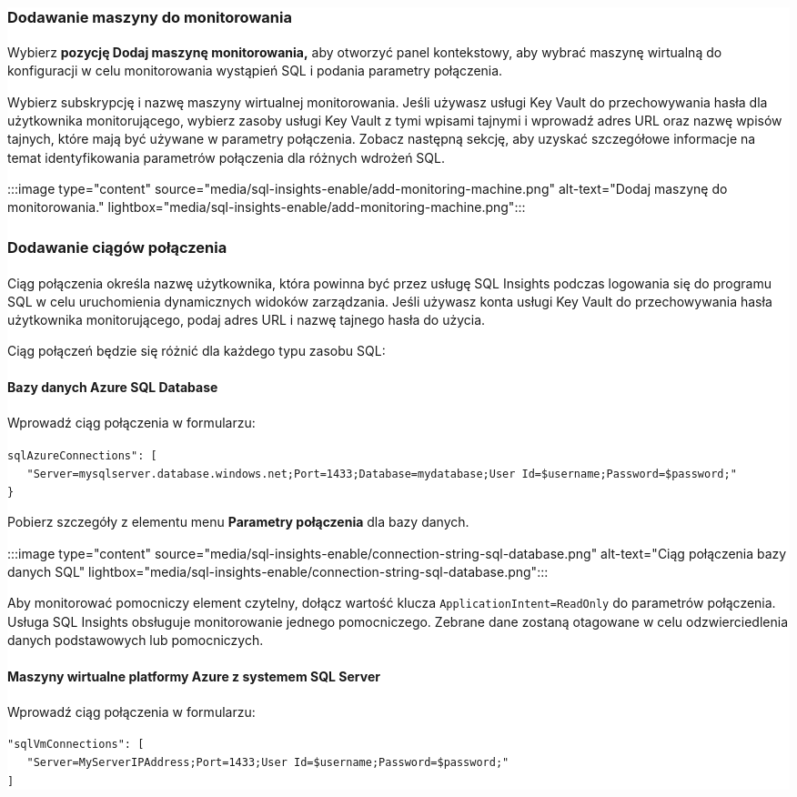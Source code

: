 ### <a name="add-monitoring-machine"></a>Dodawanie maszyny do monitorowania
Wybierz **pozycję Dodaj maszynę monitorowania,** aby otworzyć panel kontekstowy, aby wybrać maszynę wirtualną do konfiguracji w celu monitorowania wystąpień SQL i podania parametry połączenia.

Wybierz subskrypcję i nazwę maszyny wirtualnej monitorowania. Jeśli używasz usługi Key Vault do przechowywania hasła dla użytkownika monitorującego, wybierz zasoby usługi Key Vault z tymi wpisami tajnymi i wprowadź adres URL oraz nazwę wpisów tajnych, które mają być używane w parametry połączenia. Zobacz następną sekcję, aby uzyskać szczegółowe informacje na temat identyfikowania parametrów połączenia dla różnych wdrożeń SQL.


:::image type="content" source="media/sql-insights-enable/add-monitoring-machine.png" alt-text="Dodaj maszynę do monitorowania." lightbox="media/sql-insights-enable/add-monitoring-machine.png":::


### <a name="add-connection-strings"></a>Dodawanie ciągów połączenia 
Ciąg połączenia określa nazwę użytkownika, która powinna być przez usługę SQL Insights podczas logowania się do programu SQL w celu uruchomienia dynamicznych widoków zarządzania. Jeśli używasz konta usługi Key Vault do przechowywania hasła użytkownika monitorującego, podaj adres URL i nazwę tajnego hasła do użycia. 

Ciąg połączeń będzie się różnić dla każdego typu zasobu SQL:

#### <a name="azure-sql-databases"></a>Bazy danych Azure SQL Database 
Wprowadź ciąg połączenia w formularzu:

```
sqlAzureConnections": [ 
   "Server=mysqlserver.database.windows.net;Port=1433;Database=mydatabase;User Id=$username;Password=$password;" 
}
```

Pobierz szczegóły z elementu menu **Parametry połączenia** dla bazy danych.

:::image type="content" source="media/sql-insights-enable/connection-string-sql-database.png" alt-text="Ciąg połączenia bazy danych SQL" lightbox="media/sql-insights-enable/connection-string-sql-database.png":::

Aby monitorować pomocniczy element czytelny, dołącz wartość klucza `ApplicationIntent=ReadOnly` do parametrów połączenia. Usługa SQL Insights obsługuje monitorowanie jednego pomocniczego. Zebrane dane zostaną otagowane w celu odzwierciedlenia danych podstawowych lub pomocniczych. 


#### <a name="azure-virtual-machines-running-sql-server"></a>Maszyny wirtualne platformy Azure z systemem SQL Server 
Wprowadź ciąg połączenia w formularzu:

```
"sqlVmConnections": [ 
   "Server=MyServerIPAddress;Port=1433;User Id=$username;Password=$password;" 
] 
```
